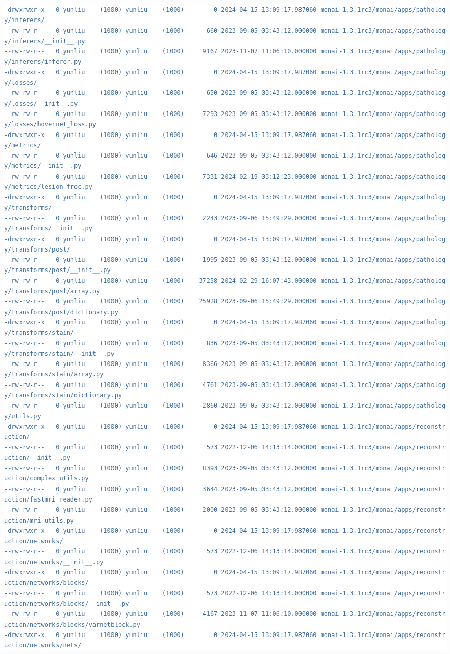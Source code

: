 ```diff
-drwxrwxr-x   0 yunliu    (1000) yunliu    (1000)        0 2024-04-15 13:09:17.987060 monai-1.3.1rc3/monai/apps/pathology/inferers/
--rw-rw-r--   0 yunliu    (1000) yunliu    (1000)      660 2023-09-05 03:43:12.000000 monai-1.3.1rc3/monai/apps/pathology/inferers/__init__.py
--rw-rw-r--   0 yunliu    (1000) yunliu    (1000)     9167 2023-11-07 11:06:10.000000 monai-1.3.1rc3/monai/apps/pathology/inferers/inferer.py
-drwxrwxr-x   0 yunliu    (1000) yunliu    (1000)        0 2024-04-15 13:09:17.987060 monai-1.3.1rc3/monai/apps/pathology/losses/
--rw-rw-r--   0 yunliu    (1000) yunliu    (1000)      650 2023-09-05 03:43:12.000000 monai-1.3.1rc3/monai/apps/pathology/losses/__init__.py
--rw-rw-r--   0 yunliu    (1000) yunliu    (1000)     7293 2023-09-05 03:43:12.000000 monai-1.3.1rc3/monai/apps/pathology/losses/hovernet_loss.py
-drwxrwxr-x   0 yunliu    (1000) yunliu    (1000)        0 2024-04-15 13:09:17.987060 monai-1.3.1rc3/monai/apps/pathology/metrics/
--rw-rw-r--   0 yunliu    (1000) yunliu    (1000)      646 2023-09-05 03:43:12.000000 monai-1.3.1rc3/monai/apps/pathology/metrics/__init__.py
--rw-rw-r--   0 yunliu    (1000) yunliu    (1000)     7331 2024-02-19 03:12:23.000000 monai-1.3.1rc3/monai/apps/pathology/metrics/lesion_froc.py
-drwxrwxr-x   0 yunliu    (1000) yunliu    (1000)        0 2024-04-15 13:09:17.987060 monai-1.3.1rc3/monai/apps/pathology/transforms/
--rw-rw-r--   0 yunliu    (1000) yunliu    (1000)     2243 2023-09-06 15:49:29.000000 monai-1.3.1rc3/monai/apps/pathology/transforms/__init__.py
-drwxrwxr-x   0 yunliu    (1000) yunliu    (1000)        0 2024-04-15 13:09:17.987060 monai-1.3.1rc3/monai/apps/pathology/transforms/post/
--rw-rw-r--   0 yunliu    (1000) yunliu    (1000)     1995 2023-09-05 03:43:12.000000 monai-1.3.1rc3/monai/apps/pathology/transforms/post/__init__.py
--rw-rw-r--   0 yunliu    (1000) yunliu    (1000)    37258 2024-02-29 16:07:43.000000 monai-1.3.1rc3/monai/apps/pathology/transforms/post/array.py
--rw-rw-r--   0 yunliu    (1000) yunliu    (1000)    25928 2023-09-06 15:49:29.000000 monai-1.3.1rc3/monai/apps/pathology/transforms/post/dictionary.py
-drwxrwxr-x   0 yunliu    (1000) yunliu    (1000)        0 2024-04-15 13:09:17.987060 monai-1.3.1rc3/monai/apps/pathology/transforms/stain/
--rw-rw-r--   0 yunliu    (1000) yunliu    (1000)      836 2023-09-05 03:43:12.000000 monai-1.3.1rc3/monai/apps/pathology/transforms/stain/__init__.py
--rw-rw-r--   0 yunliu    (1000) yunliu    (1000)     8366 2023-09-05 03:43:12.000000 monai-1.3.1rc3/monai/apps/pathology/transforms/stain/array.py
--rw-rw-r--   0 yunliu    (1000) yunliu    (1000)     4761 2023-09-05 03:43:12.000000 monai-1.3.1rc3/monai/apps/pathology/transforms/stain/dictionary.py
--rw-rw-r--   0 yunliu    (1000) yunliu    (1000)     2860 2023-09-05 03:43:12.000000 monai-1.3.1rc3/monai/apps/pathology/utils.py
-drwxrwxr-x   0 yunliu    (1000) yunliu    (1000)        0 2024-04-15 13:09:17.987060 monai-1.3.1rc3/monai/apps/reconstruction/
--rw-rw-r--   0 yunliu    (1000) yunliu    (1000)      573 2022-12-06 14:13:14.000000 monai-1.3.1rc3/monai/apps/reconstruction/__init__.py
--rw-rw-r--   0 yunliu    (1000) yunliu    (1000)     8393 2023-09-05 03:43:12.000000 monai-1.3.1rc3/monai/apps/reconstruction/complex_utils.py
--rw-rw-r--   0 yunliu    (1000) yunliu    (1000)     3644 2023-09-05 03:43:12.000000 monai-1.3.1rc3/monai/apps/reconstruction/fastmri_reader.py
--rw-rw-r--   0 yunliu    (1000) yunliu    (1000)     2000 2023-09-05 03:43:12.000000 monai-1.3.1rc3/monai/apps/reconstruction/mri_utils.py
-drwxrwxr-x   0 yunliu    (1000) yunliu    (1000)        0 2024-04-15 13:09:17.987060 monai-1.3.1rc3/monai/apps/reconstruction/networks/
--rw-rw-r--   0 yunliu    (1000) yunliu    (1000)      573 2022-12-06 14:13:14.000000 monai-1.3.1rc3/monai/apps/reconstruction/networks/__init__.py
-drwxrwxr-x   0 yunliu    (1000) yunliu    (1000)        0 2024-04-15 13:09:17.987060 monai-1.3.1rc3/monai/apps/reconstruction/networks/blocks/
--rw-rw-r--   0 yunliu    (1000) yunliu    (1000)      573 2022-12-06 14:13:14.000000 monai-1.3.1rc3/monai/apps/reconstruction/networks/blocks/__init__.py
--rw-rw-r--   0 yunliu    (1000) yunliu    (1000)     4167 2023-11-07 11:06:10.000000 monai-1.3.1rc3/monai/apps/reconstruction/networks/blocks/varnetblock.py
-drwxrwxr-x   0 yunliu    (1000) yunliu    (1000)        0 2024-04-15 13:09:17.987060 monai-1.3.1rc3/monai/apps/reconstruction/networks/nets/
```